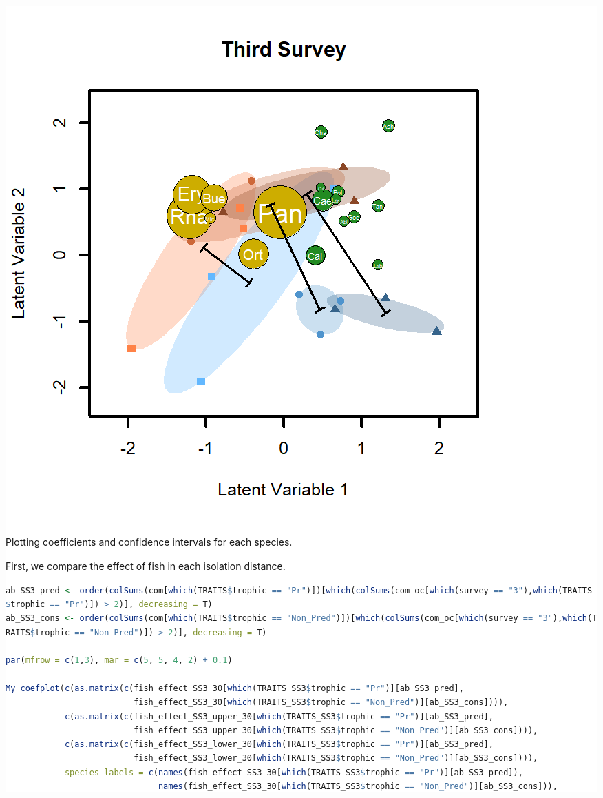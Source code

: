 ![](Community-Structure_files/figure-gfm/ordination%20SS3-1.png)

Plotting coefficients and confidence intervals for each species.

First, we compare the effect of fish in each isolation distance.

``` r
ab_SS3_pred <- order(colSums(com[which(TRAITS$trophic == "Pr")])[which(colSums(com_oc[which(survey == "3"),which(TRAITS$trophic == "Pr")]) > 2)], decreasing = T)
ab_SS3_cons <- order(colSums(com[which(TRAITS$trophic == "Non_Pred")])[which(colSums(com_oc[which(survey == "3"),which(TRAITS$trophic == "Non_Pred")]) > 2)], decreasing = T)

par(mfrow = c(1,3), mar = c(5, 5, 4, 2) + 0.1)

My_coefplot(c(as.matrix(c(fish_effect_SS3_30[which(TRAITS_SS3$trophic == "Pr")][ab_SS3_pred],
                          fish_effect_SS3_30[which(TRAITS_SS3$trophic == "Non_Pred")][ab_SS3_cons]))),
            c(as.matrix(c(fish_effect_SS3_upper_30[which(TRAITS_SS3$trophic == "Pr")][ab_SS3_pred],
                          fish_effect_SS3_upper_30[which(TRAITS_SS3$trophic == "Non_Pred")][ab_SS3_cons]))),
            c(as.matrix(c(fish_effect_SS3_lower_30[which(TRAITS_SS3$trophic == "Pr")][ab_SS3_pred],
                          fish_effect_SS3_lower_30[which(TRAITS_SS3$trophic == "Non_Pred")][ab_SS3_cons]))),
            species_labels = c(names(fish_effect_SS3_30[which(TRAITS_SS3$trophic == "Pr")][ab_SS3_pred]),
                               names(fish_effect_SS3_30[which(TRAITS_SS3$trophic == "Non_Pred")][ab_SS3_cons])),
```
